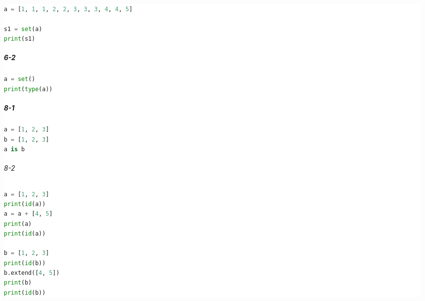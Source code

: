 ```py
a = [1, 1, 1, 2, 2, 3, 3, 3, 4, 4, 5]

s1 = set(a)
print(s1)
```

##### 6-2

```py
a = set()
print(type(a))
```

##### 8-1

```py
a = [1, 2, 3]
b = [1, 2, 3]
a is b
```

###### 8-2

```py
a = [1, 2, 3]
print(id(a))
a = a + [4, 5]
print(a)
print(id(a))

b = [1, 2, 3]
print(id(b))
b.extend([4, 5])
print(b)
print(id(b))
```